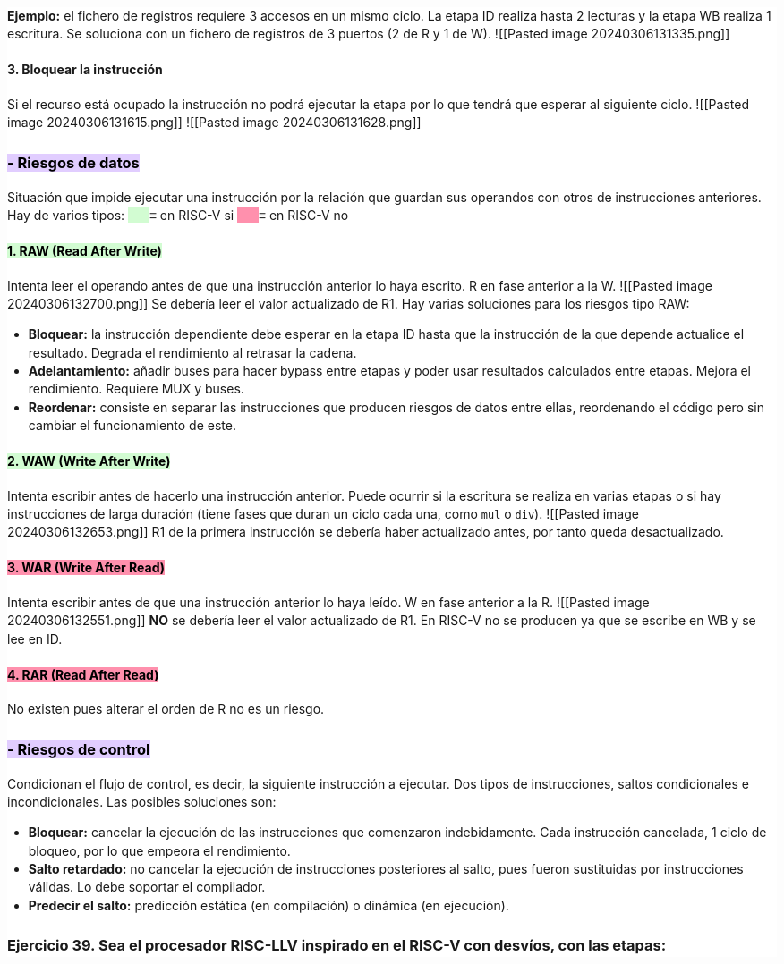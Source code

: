 **Ejemplo:** el fichero de registros requiere 3 accesos en un mismo ciclo. La etapa ID realiza hasta 2 lecturas y la etapa WB realiza 1 escritura. Se soluciona con un fichero de registros de 3 puertos (2 de R y 1 de W).
![[Pasted image 20240306131335.png]]
#### 3. Bloquear la instrucción
Si el recurso está ocupado la instrucción no podrá ejecutar la etapa por lo que tendrá que esperar al siguiente ciclo.
![[Pasted image 20240306131615.png]]
![[Pasted image 20240306131628.png]]
### <mark style="background: #D2B3FFA6;">- Riesgos de datos</mark>
Situación que impide ejecutar una instrucción por la relación que guardan sus operandos con otros de instrucciones anteriores. Hay de varios tipos:
<mark style="background: #BBFABBA6;">‎ ‎ ‎ ‎ ‎ ‎ </mark> $\equiv$ en RISC-V si
<mark style="background: #FF5582A6;">‎ ‎ ‎ ‎ ‎ ‎ </mark> $\equiv$ en RISC-V no
#### <mark style="background: #BBFABBA6;">1. RAW (Read After Write)</mark>
Intenta leer el operando antes de que una instrucción anterior lo haya escrito. R en fase anterior a la W.
![[Pasted image 20240306132700.png]]
Se debería leer el valor actualizado de R1. Hay varias soluciones para los riesgos tipo RAW:
- **Bloquear:** la instrucción dependiente debe esperar en la etapa ID hasta que la instrucción de la que depende actualice el resultado. Degrada el rendimiento al retrasar la cadena.
- **Adelantamiento:** añadir buses para hacer bypass entre etapas y poder usar resultados calculados entre etapas. Mejora el rendimiento. Requiere MUX y buses.
- **Reordenar:** consiste en separar las instrucciones que producen riesgos de datos entre ellas, reordenando el código pero sin cambiar el funcionamiento de este.
#### <mark style="background: #BBFABBA6;">2. WAW (Write After Write)</mark>
Intenta escribir antes de hacerlo una instrucción anterior. Puede ocurrir si la escritura se realiza en varias etapas o si hay instrucciones de larga duración (tiene fases que duran un ciclo cada una, como `mul` o `div`).
![[Pasted image 20240306132653.png]]
R1 de la primera instrucción se debería haber actualizado antes, por tanto queda desactualizado.
#### <mark style="background: #FF5582A6;">3. WAR (Write After Read)</mark>
Intenta escribir antes de que una instrucción anterior lo haya leído. W en fase anterior a la R.
![[Pasted image 20240306132551.png]]
**NO** se debería leer el valor actualizado de R1.
En RISC-V no se producen ya que se escribe en WB y se lee en ID.
#### <mark style="background: #FF5582A6;">4. RAR (Read After Read)</mark>
No existen pues alterar el orden de R no es un riesgo.
### <mark style="background: #D2B3FFA6;">- Riesgos de control</mark>
Condicionan el flujo de control, es decir, la siguiente instrucción a ejecutar. Dos tipos de instrucciones, saltos condicionales e incondicionales. Las posibles soluciones son:
- **Bloquear:** cancelar la ejecución de las instrucciones que comenzaron indebidamente. Cada instrucción cancelada, 1 ciclo de bloqueo, por lo que empeora el rendimiento.
- **Salto retardado:** no cancelar la ejecución de instrucciones posteriores al salto, pues fueron sustituidas por instrucciones válidas. Lo debe soportar el compilador.
- **Predecir el salto:** predicción estática (en compilación) o dinámica (en ejecución).
### Ejercicio 39.  Sea el procesador RISC-LLV inspirado en el RISC-V con desvíos, con las etapas:
